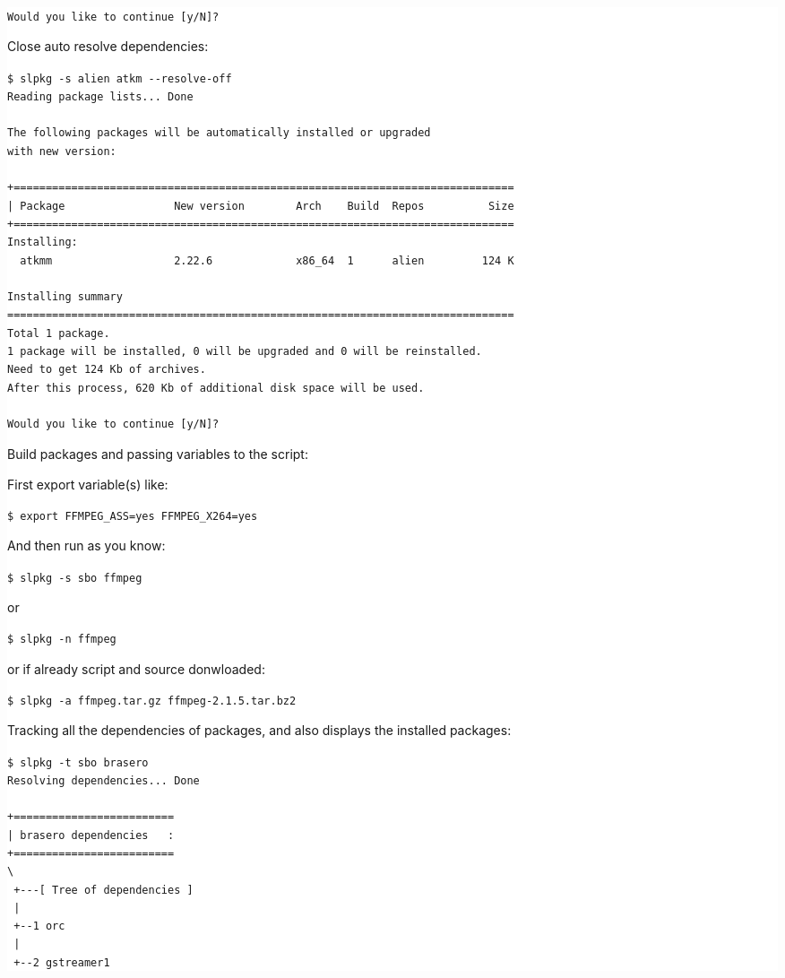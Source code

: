 ```
Would you like to continue [y/N]?
```

Close auto resolve dependencies:

```
$ slpkg -s alien atkm --resolve-off
Reading package lists... Done

The following packages will be automatically installed or upgraded
with new version:

+==============================================================================
| Package                 New version        Arch    Build  Repos          Size
+==============================================================================
Installing:
  atkmm                   2.22.6             x86_64  1      alien         124 K

Installing summary
===============================================================================
Total 1 package.
1 package will be installed, 0 will be upgraded and 0 will be reinstalled.
Need to get 124 Kb of archives.
After this process, 620 Kb of additional disk space will be used.

Would you like to continue [y/N]?
```

Build packages and passing variables to the script:


First export variable(s) like:

```
$ export FFMPEG_ASS=yes FFMPEG_X264=yes
```

And then run as you know:

```
$ slpkg -s sbo ffmpeg

```

or

```
$ slpkg -n ffmpeg
```

or if already script and source donwloaded:

```
$ slpkg -a ffmpeg.tar.gz ffmpeg-2.1.5.tar.bz2
```

Tracking all the dependencies of packages, and also displays the installed packages:

```
$ slpkg -t sbo brasero
Resolving dependencies... Done

+=========================
| brasero dependencies   :
+=========================
\
 +---[ Tree of dependencies ]
 |
 +--1 orc
 |
 +--2 gstreamer1
```
